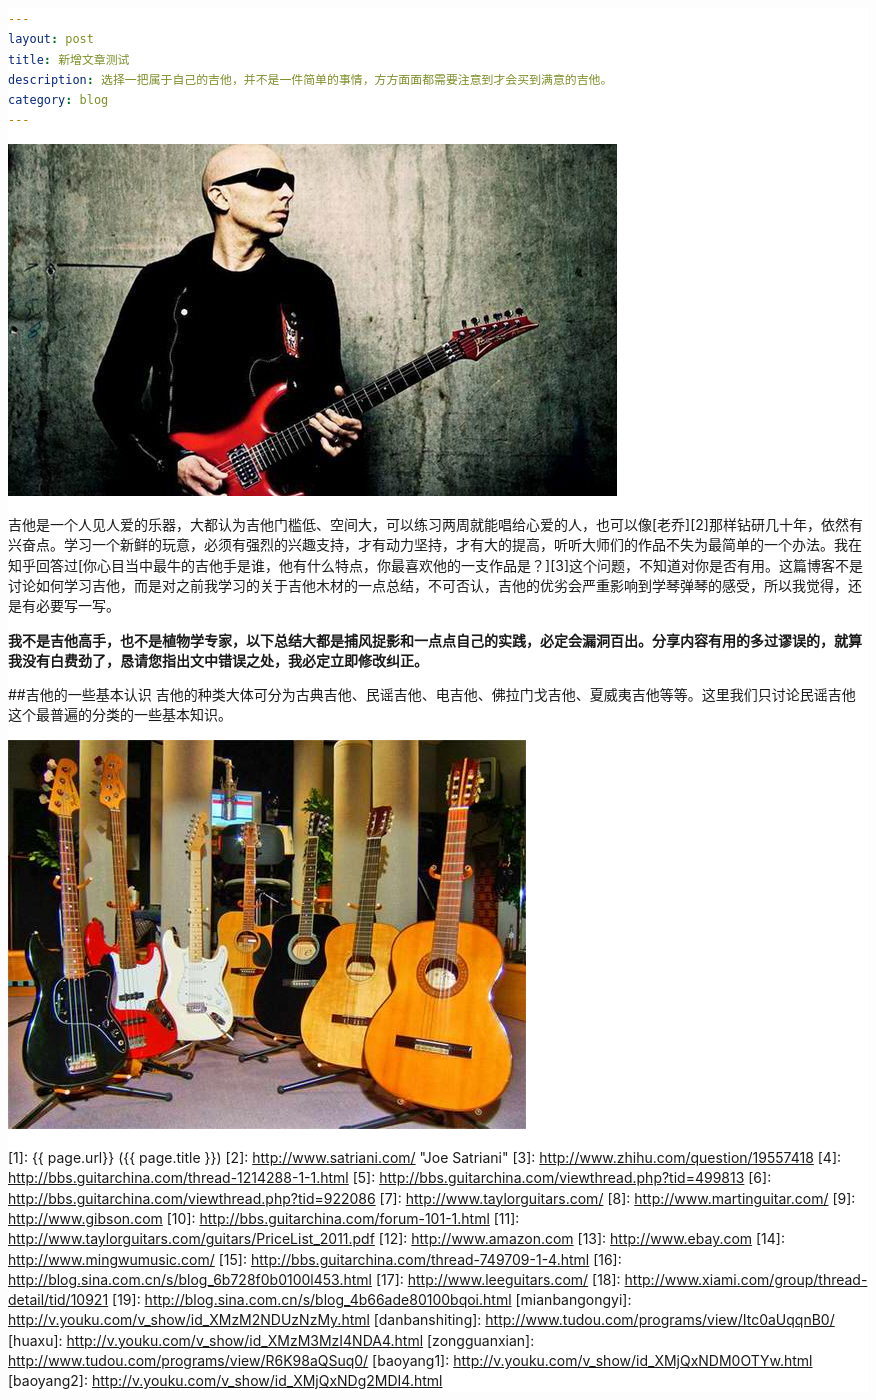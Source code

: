 ```yaml
---
layout: post
title: 新增文章测试
description: 选择一把属于自己的吉他，并不是一件简单的事情，方方面面都需要注意到才会买到满意的吉他。
category: blog
---
```


![Joe Satriani](/images/guitarmaterial/joesatriani.jpg)

吉他是一个人见人爱的乐器，大都认为吉他门槛低、空间大，可以练习两周就能唱给心爱的人，也可以像[老乔][2]那样钻研几十年，依然有兴奋点。学习一个新鲜的玩意，必须有强烈的兴趣支持，才有动力坚持，才有大的提高，听听大师们的作品不失为最简单的一个办法。我在知乎回答过[你心目当中最牛的吉他手是谁，他有什么特点，你最喜欢他的一支作品是？][3]这个问题，不知道对你是否有用。这篇博客不是讨论如何学习吉他，而是对之前我学习的关于吉他木材的一点总结，不可否认，吉他的优劣会严重影响到学琴弹琴的感受，所以我觉得，还是有必要写一写。

**我不是吉他高手，也不是植物学专家，以下总结大都是捕风捉影和一点点自己的实践，必定会漏洞百出。分享内容有用的多过谬误的，就算我没有白费劲了，恳请您指出文中错误之处，我必定立即修改纠正。**

##吉他的一些基本认识
吉他的种类大体可分为古典吉他、民谣吉他、电吉他、佛拉门戈吉他、夏威夷吉他等等。这里我们只讨论民谣吉他这个最普遍的分类的一些基本知识。

![Guitar Category](/images/guitarmaterial/cate.jpg)


[BeiYuu]:    http://beiyuu.com  "BeiYuu"
[1]:    {{ page.url}}  ({{ page.title }})
[2]: http://www.satriani.com/ "Joe Satriani"
[3]: http://www.zhihu.com/question/19557418
[4]: http://bbs.guitarchina.com/thread-1214288-1-1.html
[5]: http://bbs.guitarchina.com/viewthread.php?tid=499813
[6]: http://bbs.guitarchina.com/viewthread.php?tid=922086
[7]: http://www.taylorguitars.com/
[8]: http://www.martinguitar.com/
[9]: http://www.gibson.com
[10]: http://bbs.guitarchina.com/forum-101-1.html
[11]: http://www.taylorguitars.com/guitars/PriceList_2011.pdf
[12]: http://www.amazon.com
[13]: http://www.ebay.com
[14]: http://www.mingwumusic.com/
[15]: http://bbs.guitarchina.com/thread-749709-1-4.html
[16]: http://blog.sina.com.cn/s/blog_6b728f0b0100l453.html
[17]: http://www.leeguitars.com/
[18]: http://www.xiami.com/group/thread-detail/tid/10921
[19]: http://blog.sina.com.cn/s/blog_4b66ade80100bqoi.html
[mianbangongyi]: http://v.youku.com/v_show/id_XMzM2NDUzNzMy.html
[danbanshiting]: http://www.tudou.com/programs/view/Itc0aUqqnB0/
[huaxu]: http://v.youku.com/v_show/id_XMzM3MzI4NDA4.html
[zongguanxian]: http://www.tudou.com/programs/view/R6K98aQSuq0/
[baoyang1]: http://v.youku.com/v_show/id_XMjQxNDM0OTYw.html
[baoyang2]: http://v.youku.com/v_show/id_XMjQxNDg2MDI4.html